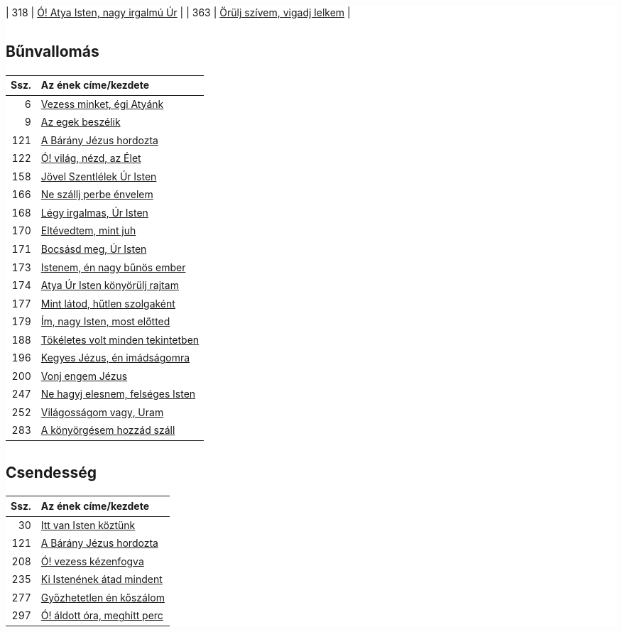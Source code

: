 | 318 | [Ó! Atya Isten, nagy irgalmú Úr](../../collections/hitunk_enekei/318.xml) |
| 363 | [Örülj szívem, vigadj lelkem](../../collections/hitunk_enekei/363.xml) |

## Bűnvallomás

| Ssz. | Az ének címe/kezdete |
| ---: | :------------------- |
| 6 | [Vezess minket, égi Atyánk](../../collections/hitunk_enekei/006.xml) |
| 9 | [Az egek beszélik](../../collections/hitunk_enekei/009.xml) |
| 121 | [A Bárány Jézus hordozta](../../collections/hitunk_enekei/121.xml) |
| 122 | [Ó! világ, nézd, az Élet](../../collections/hitunk_enekei/122.xml) |
| 158 | [Jövel Szentlélek Úr Isten](../../collections/hitunk_enekei/158.xml) |
| 166 | [Ne szállj perbe énvelem](../../collections/hitunk_enekei/166.xml) |
| 168 | [Légy irgalmas, Úr Isten](../../collections/hitunk_enekei/168.xml) |
| 170 | [Eltévedtem, mint juh](../../collections/hitunk_enekei/170.xml) |
| 171 | [Bocsásd meg, Úr Isten](../../collections/hitunk_enekei/171.xml) |
| 173 | [Istenem, én nagy bűnös ember](../../collections/hitunk_enekei/173.xml) |
| 174 | [Atya Úr Isten könyörülj rajtam](../../collections/hitunk_enekei/174.xml) |
| 177 | [Mint látod, hűtlen szolgaként](../../collections/hitunk_enekei/177.xml) |
| 179 | [Ím, nagy Isten, most előtted](../../collections/hitunk_enekei/179.xml) |
| 188 | [Tökéletes volt minden tekintetben](../../collections/hitunk_enekei/188.xml) |
| 196 | [Kegyes Jézus, én imádságomra](../../collections/hitunk_enekei/196.xml) |
| 200 | [Vonj engem Jézus](../../collections/hitunk_enekei/200.xml) |
| 247 | [Ne hagyj elesnem, felséges Isten](../../collections/hitunk_enekei/247.xml) |
| 252 | [Világosságom vagy, Uram](../../collections/hitunk_enekei/252.xml) |
| 283 | [A könyörgésem hozzád száll](../../collections/hitunk_enekei/283.xml) |

## Csendesség

| Ssz. | Az ének címe/kezdete |
| ---: | :------------------- |
| 30 | [Itt van Isten köztünk](../../collections/hitunk_enekei/030.xml) |
| 121 | [A Bárány Jézus hordozta](../../collections/hitunk_enekei/121.xml) |
| 208 | [Ó! vezess kézenfogva](../../collections/hitunk_enekei/208.xml) |
| 235 | [Ki Istenének átad mindent](../../collections/hitunk_enekei/235.xml) |
| 277 | [Győzhetetlen én kőszálom](../../collections/hitunk_enekei/277.xml) |
| 297 | [Ó! áldott óra, meghitt perc](../../collections/hitunk_enekei/297.xml) |
